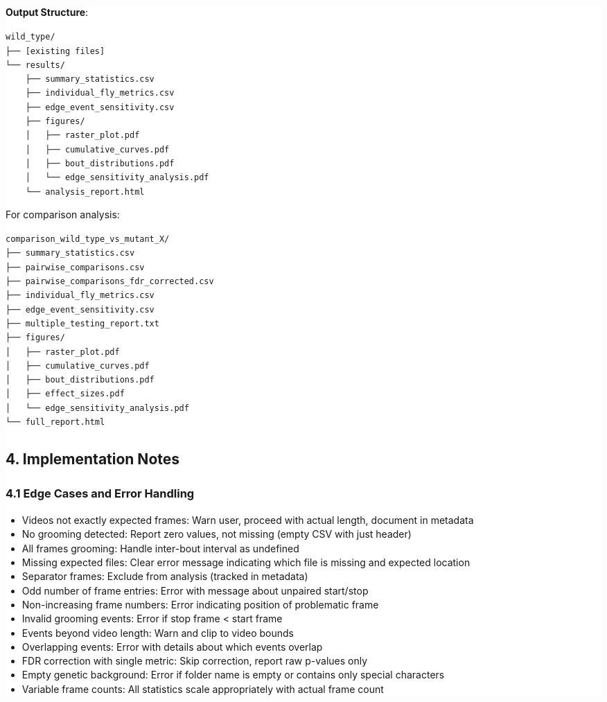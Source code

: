 **Output Structure**:
```
wild_type/
├── [existing files]
└── results/
    ├── summary_statistics.csv
    ├── individual_fly_metrics.csv
    ├── edge_event_sensitivity.csv
    ├── figures/
    │   ├── raster_plot.pdf
    │   ├── cumulative_curves.pdf
    │   ├── bout_distributions.pdf
    │   └── edge_sensitivity_analysis.pdf
    └── analysis_report.html
```

For comparison analysis:
```
comparison_wild_type_vs_mutant_X/
├── summary_statistics.csv
├── pairwise_comparisons.csv
├── pairwise_comparisons_fdr_corrected.csv
├── individual_fly_metrics.csv
├── edge_event_sensitivity.csv
├── multiple_testing_report.txt
├── figures/
│   ├── raster_plot.pdf
│   ├── cumulative_curves.pdf
│   ├── bout_distributions.pdf
│   ├── effect_sizes.pdf
│   └── edge_sensitivity_analysis.pdf
└── full_report.html
```

## 4. Implementation Notes

### 4.1 Edge Cases and Error Handling
* Videos not exactly expected frames: Warn user, proceed with actual length, document in metadata
* No grooming detected: Report zero values, not missing (empty CSV with just header)
* All frames grooming: Handle inter-bout interval as undefined
* Missing expected files: Clear error message indicating which file is missing and expected location
* Separator frames: Exclude from analysis (tracked in metadata)
* Odd number of frame entries: Error with message about unpaired start/stop
* Non-increasing frame numbers: Error indicating position of problematic frame
* Invalid grooming events: Error if stop frame < start frame
* Events beyond video length: Warn and clip to video bounds
* Overlapping events: Error with details about which events overlap
* FDR correction with single metric: Skip correction, report raw p-values only
* Empty genetic background: Error if folder name is empty or contains only special characters
* Variable frame counts: All statistics scale appropriately with actual frame count
